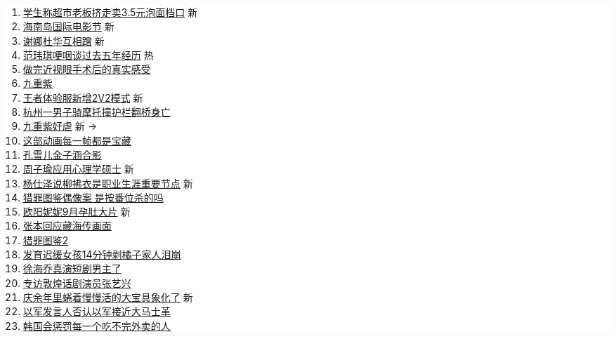 1. [学生称超市老板挤走卖3.5元泡面档口](https://s.weibo.com//weibo?q=%23%E5%AD%A6%E7%94%9F%E7%A7%B0%E8%B6%85%E5%B8%82%E8%80%81%E6%9D%BF%E6%8C%A4%E8%B5%B0%E5%8D%963.5%E5%85%83%E6%B3%A1%E9%9D%A2%E6%A1%A3%E5%8F%A3%23&t=31&band_rank=18&Refer=top)
   新
1. [海南岛国际电影节](https://s.weibo.com//weibo?q=%23%E6%B5%B7%E5%8D%97%E5%B2%9B%E5%9B%BD%E9%99%85%E7%94%B5%E5%BD%B1%E8%8A%82%23&t=31&band_rank=19&Refer=top)
   新
1. [谢娜杜华互相蹭](https://s.weibo.com//weibo?q=%23%E8%B0%A2%E5%A8%9C%E6%9D%9C%E5%8D%8E%E4%BA%92%E7%9B%B8%E8%B9%AD%23&t=31&band_rank=20&Refer=top)
   新
1. [范玮琪哽咽谈过去五年经历](https://s.weibo.com//weibo?q=%23%E8%8C%83%E7%8E%AE%E7%90%AA%E5%93%BD%E5%92%BD%E8%B0%88%E8%BF%87%E5%8E%BB%E4%BA%94%E5%B9%B4%E7%BB%8F%E5%8E%86%23&t=31&band_rank=21&Refer=top)
   热
1. [做完近视眼手术后的真实感受](https://s.weibo.com//weibo?q=%23%E5%81%9A%E5%AE%8C%E8%BF%91%E8%A7%86%E7%9C%BC%E6%89%8B%E6%9C%AF%E5%90%8E%E7%9A%84%E7%9C%9F%E5%AE%9E%E6%84%9F%E5%8F%97%23&t=31&band_rank=22&Refer=top)
1. [九重紫](https://s.weibo.com//weibo?q=%E4%B9%9D%E9%87%8D%E7%B4%AB&t=31&band_rank=23&Refer=top)
1. [王者体验服新增2V2模式](https://s.weibo.com//weibo?q=%23%E7%8E%8B%E8%80%85%E4%BD%93%E9%AA%8C%E6%9C%8D%E6%96%B0%E5%A2%9E2V2%E6%A8%A1%E5%BC%8F%23&t=31&band_rank=24&Refer=top)
   新
1. [杭州一男子骑摩托撞护栏翻桥身亡](https://s.weibo.com//weibo?q=%23%E6%9D%AD%E5%B7%9E%E4%B8%80%E7%94%B7%E5%AD%90%E9%AA%91%E6%91%A9%E6%89%98%E6%92%9E%E6%8A%A4%E6%A0%8F%E7%BF%BB%E6%A1%A5%E8%BA%AB%E4%BA%A1%23&t=31&band_rank=25&Refer=top)
1. [九重紫好虐](https://s.weibo.com//weibo?q=%23%E4%B9%9D%E9%87%8D%E7%B4%AB%E5%A5%BD%E8%99%90%23&t=31&band_rank=26&Refer=top)
   新 ->
1. [这部动画每一帧都是宝藏](https://s.weibo.com//weibo?q=%23%E8%BF%99%E9%83%A8%E5%8A%A8%E7%94%BB%E6%AF%8F%E4%B8%80%E5%B8%A7%E9%83%BD%E6%98%AF%E5%AE%9D%E8%97%8F%23&t=31&band_rank=27&Refer=top)
1. [孔雪儿金子涵合影](https://s.weibo.com//weibo?q=%23%E5%AD%94%E9%9B%AA%E5%84%BF%E9%87%91%E5%AD%90%E6%B6%B5%E5%90%88%E5%BD%B1%23&t=31&band_rank=28&Refer=top)
1. [周子瑜应用心理学硕士](https://s.weibo.com//weibo?q=%23%E5%91%A8%E5%AD%90%E7%91%9C%E5%BA%94%E7%94%A8%E5%BF%83%E7%90%86%E5%AD%A6%E7%A1%95%E5%A3%AB%23&t=31&band_rank=29&Refer=top)
   新
1. [杨仕泽说柳拂衣是职业生涯重要节点](https://s.weibo.com//weibo?q=%23%E6%9D%A8%E4%BB%95%E6%B3%BD%E8%AF%B4%E6%9F%B3%E6%8B%82%E8%A1%A3%E6%98%AF%E8%81%8C%E4%B8%9A%E7%94%9F%E6%B6%AF%E9%87%8D%E8%A6%81%E8%8A%82%E7%82%B9%23&t=31&band_rank=30&Refer=top)
   新
1. [猎罪图鉴偶像案 是按番位杀的吗](https://s.weibo.com//weibo?q=%E7%8C%8E%E7%BD%AA%E5%9B%BE%E9%89%B4%E5%81%B6%E5%83%8F%E6%A1%88%20%E6%98%AF%E6%8C%89%E7%95%AA%E4%BD%8D%E6%9D%80%E7%9A%84%E5%90%97&t=31&band_rank=31&Refer=top)
1. [欧阳妮妮9月孕肚大片](https://s.weibo.com//weibo?q=%23%E6%AC%A7%E9%98%B3%E5%A6%AE%E5%A6%AE9%E6%9C%88%E5%AD%95%E8%82%9A%E5%A4%A7%E7%89%87%23&t=31&band_rank=32&Refer=top)
   新
1. [张本回应藏海传画面](https://s.weibo.com//weibo?q=%E5%BC%A0%E6%9C%AC%E5%9B%9E%E5%BA%94%E8%97%8F%E6%B5%B7%E4%BC%A0%E7%94%BB%E9%9D%A2&t=31&band_rank=33&Refer=top)
1. [猎罪图鉴2](https://s.weibo.com//weibo?q=%E7%8C%8E%E7%BD%AA%E5%9B%BE%E9%89%B42&t=31&band_rank=34&Refer=top)
1. [发育迟缓女孩14分钟剥橘子家人泪崩](https://s.weibo.com//weibo?q=%23%E5%8F%91%E8%82%B2%E8%BF%9F%E7%BC%93%E5%A5%B3%E5%AD%A914%E5%88%86%E9%92%9F%E5%89%A5%E6%A9%98%E5%AD%90%E5%AE%B6%E4%BA%BA%E6%B3%AA%E5%B4%A9%23&t=31&band_rank=35&Refer=top)
1. [徐海乔真演短剧男主了](https://s.weibo.com//weibo?q=%23%E5%BE%90%E6%B5%B7%E4%B9%94%E7%9C%9F%E6%BC%94%E7%9F%AD%E5%89%A7%E7%94%B7%E4%B8%BB%E4%BA%86%23&t=31&band_rank=36&Refer=top)
1. [专访敦煌话剧演员张艺兴](https://s.weibo.com//weibo?q=%23%E4%B8%93%E8%AE%BF%E6%95%A6%E7%85%8C%E8%AF%9D%E5%89%A7%E6%BC%94%E5%91%98%E5%BC%A0%E8%89%BA%E5%85%B4%23&t=31&band_rank=37&Refer=top)
1. [庆余年里蜷着慢慢活的大宝具象化了](https://s.weibo.com//weibo?q=%23%E5%BA%86%E4%BD%99%E5%B9%B4%E9%87%8C%E8%9C%B7%E7%9D%80%E6%85%A2%E6%85%A2%E6%B4%BB%E7%9A%84%E5%A4%A7%E5%AE%9D%E5%85%B7%E8%B1%A1%E5%8C%96%E4%BA%86%23&t=31&band_rank=38&Refer=top)
   新
1. [以军发言人否认以军接近大马士革](https://s.weibo.com//weibo?q=%23%E4%BB%A5%E5%86%9B%E5%8F%91%E8%A8%80%E4%BA%BA%E5%90%A6%E8%AE%A4%E4%BB%A5%E5%86%9B%E6%8E%A5%E8%BF%91%E5%A4%A7%E9%A9%AC%E5%A3%AB%E9%9D%A9%23&t=31&band_rank=39&Refer=top)
1. [韩国会惩罚每一个吃不完外卖的人](https://s.weibo.com//weibo?q=%E9%9F%A9%E5%9B%BD%E4%BC%9A%E6%83%A9%E7%BD%9A%E6%AF%8F%E4%B8%80%E4%B8%AA%E5%90%83%E4%B8%8D%E5%AE%8C%E5%A4%96%E5%8D%96%E7%9A%84%E4%BA%BA&t=31&band_rank=40&Refer=top)